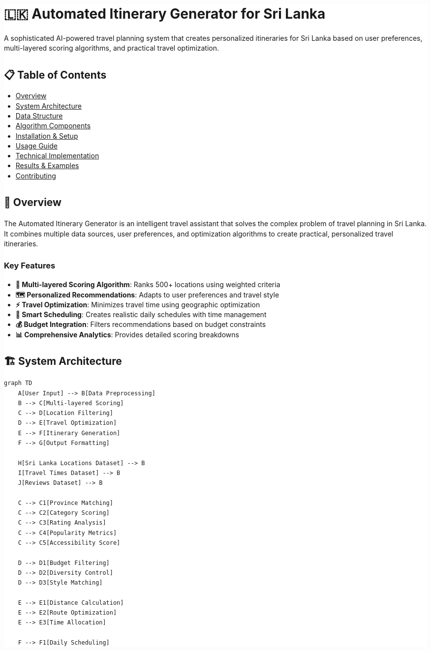 # 🇱🇰 Automated Itinerary Generator for Sri Lanka

A sophisticated AI-powered travel planning system that creates personalized itineraries for Sri Lanka based on user preferences, multi-layered scoring algorithms, and practical travel optimization.

## 📋 Table of Contents

- [Overview](#overview)
- [System Architecture](#system-architecture)
- [Data Structure](#data-structure)
- [Algorithm Components](#algorithm-components)
- [Installation & Setup](#installation--setup)
- [Usage Guide](#usage-guide)
- [Technical Implementation](#technical-implementation)
- [Results & Examples](#results--examples)
- [Contributing](#contributing)

## 🎯 Overview

The Automated Itinerary Generator is an intelligent travel assistant that solves the complex problem of travel planning in Sri Lanka. It combines multiple data sources, user preferences, and optimization algorithms to create practical, personalized travel itineraries.

### Key Features

- **🎯 Multi-layered Scoring Algorithm**: Ranks 500+ locations using weighted criteria
- **🗺️ Personalized Recommendations**: Adapts to user preferences and travel style
- **⚡ Travel Optimization**: Minimizes travel time using geographic optimization
- **📅 Smart Scheduling**: Creates realistic daily schedules with time management
- **💰 Budget Integration**: Filters recommendations based on budget constraints
- **📊 Comprehensive Analytics**: Provides detailed scoring breakdowns

## 🏗️ System Architecture

```mermaid
graph TD
    A[User Input] --> B[Data Preprocessing]
    B --> C[Multi-layered Scoring]
    C --> D[Location Filtering]
    D --> E[Travel Optimization]
    E --> F[Itinerary Generation]
    F --> G[Output Formatting]
    
    H[Sri Lanka Locations Dataset] --> B
    I[Travel Times Dataset] --> B
    J[Reviews Dataset] --> B
    
    C --> C1[Province Matching]
    C --> C2[Category Scoring]
    C --> C3[Rating Analysis]
    C --> C4[Popularity Metrics]
    C --> C5[Accessibility Score]
    
    D --> D1[Budget Filtering]
    D --> D2[Diversity Control]
    D --> D3[Style Matching]
    
    E --> E1[Distance Calculation]
    E --> E2[Route Optimization]
    E --> E3[Time Allocation]
    
    F --> F1[Daily Scheduling]
```